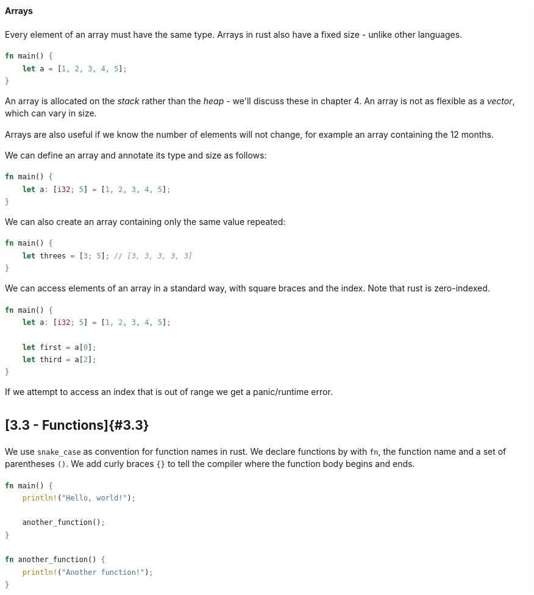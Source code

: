 #### Arrays

Every element of an array must have the same type. Arrays in rust also have a fixed size - unlike
other languages.

```rs
fn main() {
    let a = [1, 2, 3, 4, 5];
}
```

An array is allocated on the *stack* rather than the *heap* - we'll discuss these in chapter 4. An 
array is not as flexible as a *vector*, which can vary in size. 

Arrays are also useful if we know the number of elements will not change, for example an array
containing the 12 months.

We can define an array and annotate its type and size as follows:

```rs
fn main() {
    let a: [i32; 5] = [1, 2, 3, 4, 5];
}
```

We can also create an array containing only the same value repeated:

```rs
fn main() {
    let threes = [3; 5]; // [3, 3, 3, 3, 3]
}
```

We can access elements of an array in a standard way, with square braces and the index. Note that
rust is zero-indexed.

```rs
fn main() {
    let a: [i32; 5] = [1, 2, 3, 4, 5];

    let first = a[0];
    let third = a[2];
}
```

If we attempt to access an index that is out of range we get a panic/runtime error.

## [3.3 - Functions]{#3.3}

We use `snake_case` as convention for function names in rust. We declare functions by with `fn`, the
function name and a set of parentheses `()`. We add curly braces `{}` to tell the compiler where the
function body begins and ends.

```rs
fn main() {
    println!("Hello, world!");

    another_function();
}

fn another_function() {
    println!("Another function!");
}
```

